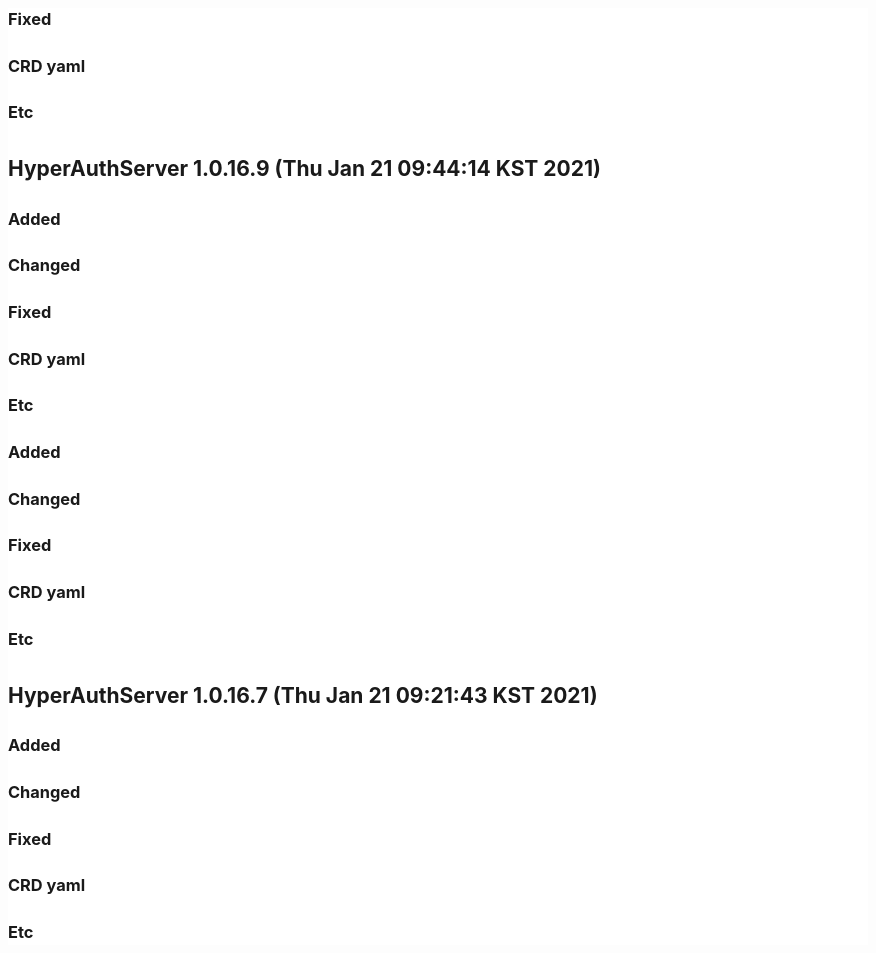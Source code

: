### Fixed

### CRD yaml

### Etc





## HyperAuthServer 1.0.16.9 (Thu Jan 21 09:44:14 KST 2021)

### Added

### Changed

### Fixed

### CRD yaml

### Etc



### Added

### Changed

### Fixed

### CRD yaml

### Etc





## HyperAuthServer 1.0.16.7 (Thu Jan 21 09:21:43 KST 2021)

### Added

### Changed

### Fixed

### CRD yaml

### Etc
